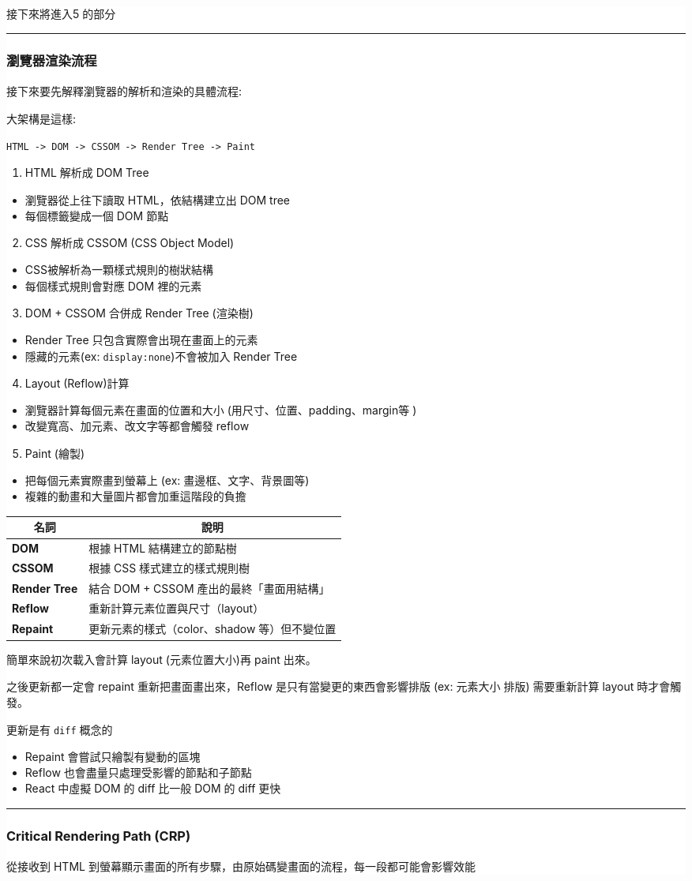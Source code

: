 接下來將進入5 的部分

---
### 瀏覽器渲染流程

接下來要先解釋瀏覽器的解析和渲染的具體流程:

大架構是這樣:

`HTML -> DOM -> CSSOM -> Render Tree -> Paint`

1) HTML 解析成 DOM Tree
- 瀏覽器從上往下讀取 HTML，依結構建立出 DOM tree
- 每個標籤變成一個 DOM 節點
2) CSS 解析成 CSSOM (CSS Object Model)
- CSS被解析為一顆樣式規則的樹狀結構
- 每個樣式規則會對應 DOM 裡的元素
3) DOM + CSSOM 合併成 Render Tree (渲染樹)
- Render Tree 只包含實際會出現在畫面上的元素
- 隱藏的元素(ex: `display:none`)不會被加入 Render Tree
4) Layout (Reflow)計算
- 瀏覽器計算每個元素在畫面的位置和大小 (用尺寸、位置、padding、margin等
)
- 改變寬高、加元素、改文字等都會觸發 reflow
5) Paint (繪製)
- 把每個元素實際畫到螢幕上 (ex: 畫邊框、文字、背景圖等)
- 複雜的動畫和大量圖片都會加重這階段的負擔


| 名詞              | 說明                           |
| --------------- | ---------------------------- |
| **DOM**         | 根據 HTML 結構建立的節點樹             |
| **CSSOM**       | 根據 CSS 樣式建立的樣式規則樹            |
| **Render Tree** | 結合 DOM + CSSOM 產出的最終「畫面用結構」  |
| **Reflow**      | 重新計算元素位置與尺寸（layout）          |
| **Repaint**     | 更新元素的樣式（color、shadow 等）但不變位置 |

簡單來說初次載入會計算 layout (元素位置大小)再 paint 出來。

之後更新都一定會 repaint 重新把畫面畫出來，Reflow 是只有當變更的東西會影響排版 (ex: 元素大小 排版) 需要重新計算 layout 時才會觸發。

更新是有 `diff` 概念的
- Repaint 會嘗試只繪製有變動的區塊
- Reflow 也會盡量只處理受影響的節點和子節點
- React 中虛擬 DOM 的 diff 比一般 DOM 的 diff 更快


---

### Critical Rendering Path (CRP) 

從接收到 HTML 到螢幕顯示畫面的所有步驟，由原始碼變畫面的流程，每一段都可能會影響效能
